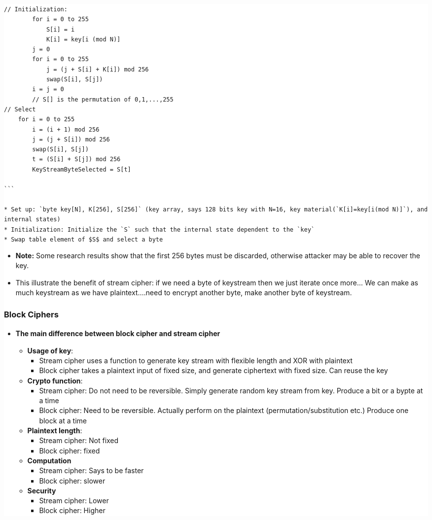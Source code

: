     // Initialization:
    		for i = 0 to 255
    			S[i] = i
    			K[i] = key[i (mod N)]
    		j = 0
    		for i = 0 to 255
    			j = (j + S[i] + K[i]) mod 256
    			swap(S[i], S[j])
    		i = j = 0
    		// S[] is the permutation of 0,1,...,255
    // Select
    	for i = 0 to 255
    		i = (i + 1) mod 256
    		j = (j + S[i]) mod 256
    		swap(S[i], S[j])
    		t = (S[i] + S[j]) mod 256
    		KeyStreamByteSelected = S[t]
    
    ```

    * Set up: `byte key[N], K[256], S[256]` (key array, says 128 bits key with N=16, key material(`K[i]=key[i(mod N)]`), and internal states)
    * Initialization: Initialize the `S` such that the internal state dependent to the `key` 
    * Swap table element of $S$ and select a byte

  * **Note:** Some research results show that the first 256 bytes must be discarded, otherwise attacker may be able to recover the key.

  * This illustrate the benefit of stream cipher: if we need a byte of keystream then we just iterate once more… We can make as much keystream as we have plaintext….need to encrypt another byte, make another byte of keystream.

### Block Ciphers

* **The main difference between block cipher and stream cipher**

  * **Usage of key**:
    * Stream cipher uses a function to generate key stream with flexible length and XOR with plaintext
    * Block cipher takes a plaintext input of fixed size, and generate ciphertext with fixed size. Can reuse the key
  * **Crypto function**: 
    * Stream cipher: Do not need to be reversible. Simply generate random key stream from key. Produce a bit or a bypte at a time
    * Block cipher: Need to be reversible. Actually perform on the plaintext (permutation/substitution etc.) Produce one block at a time
  * **Plaintext length**:  
    * Stream cipher: Not fixed
    * Block cipher: fixed
  * **Computation**
    * Stream cipher: Says to be faster
    * Block cipher: slower
  * **Security**
    * Stream cipher: Lower
    * Block cipher: Higher
